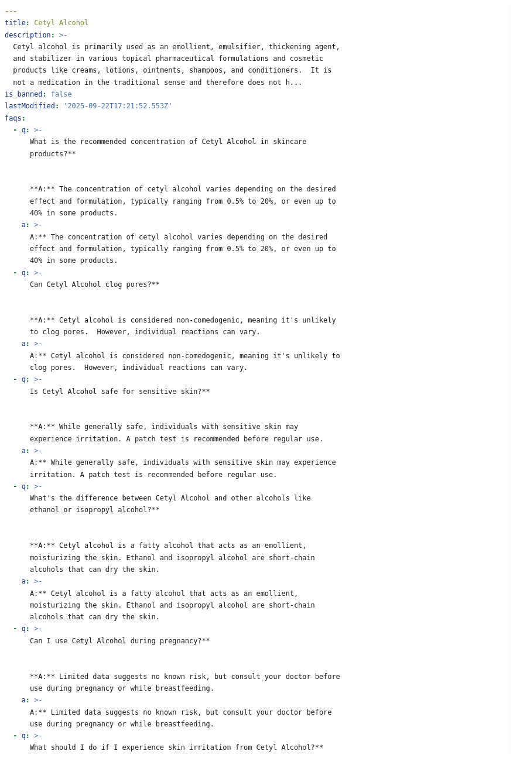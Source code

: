 ```yaml
---
title: Cetyl Alcohol
description: >-
  Cetyl alcohol is primarily used as an emollient, emulsifier, thickening agent,
  and stabilizer in various topical pharmaceutical formulations and cosmetic
  products like creams, lotions, ointments, shampoos, and conditioners.  It is
  not a medication in the traditional sense and therefore does not h...
is_banned: false
lastModified: '2025-09-22T17:21:52.553Z'
faqs:
  - q: >-
      What is the recommended concentration of Cetyl Alcohol in skincare
      products?**


      **A:** The concentration of cetyl alcohol varies depending on the desired
      effect and formulation, typically ranging from 0.5% to 20%, or even up to
      40% in some products.
    a: >-
      A:** The concentration of cetyl alcohol varies depending on the desired
      effect and formulation, typically ranging from 0.5% to 20%, or even up to
      40% in some products.
  - q: >-
      Can Cetyl Alcohol clog pores?**


      **A:** Cetyl alcohol is considered non-comedogenic, meaning it's unlikely
      to clog pores.  However, individual reactions can vary.
    a: >-
      A:** Cetyl alcohol is considered non-comedogenic, meaning it's unlikely to
      clog pores.  However, individual reactions can vary.
  - q: >-
      Is Cetyl Alcohol safe for sensitive skin?**


      **A:** While generally safe, individuals with sensitive skin may
      experience irritation. A patch test is recommended before regular use.
    a: >-
      A:** While generally safe, individuals with sensitive skin may experience
      irritation. A patch test is recommended before regular use.
  - q: >-
      What's the difference between Cetyl Alcohol and other alcohols like
      ethanol or isopropyl alcohol?**


      **A:** Cetyl alcohol is a fatty alcohol that acts as an emollient,
      moisturizing the skin. Ethanol and isopropyl alcohol are short-chain
      alcohols that can dry the skin.
    a: >-
      A:** Cetyl alcohol is a fatty alcohol that acts as an emollient,
      moisturizing the skin. Ethanol and isopropyl alcohol are short-chain
      alcohols that can dry the skin.
  - q: >-
      Can I use Cetyl Alcohol during pregnancy?**


      **A:** Limited data suggests no known risk, but consult your doctor before
      use during pregnancy or while breastfeeding.
    a: >-
      A:** Limited data suggests no known risk, but consult your doctor before
      use during pregnancy or while breastfeeding.
  - q: >-
      What should I do if I experience skin irritation from Cetyl Alcohol?**
```